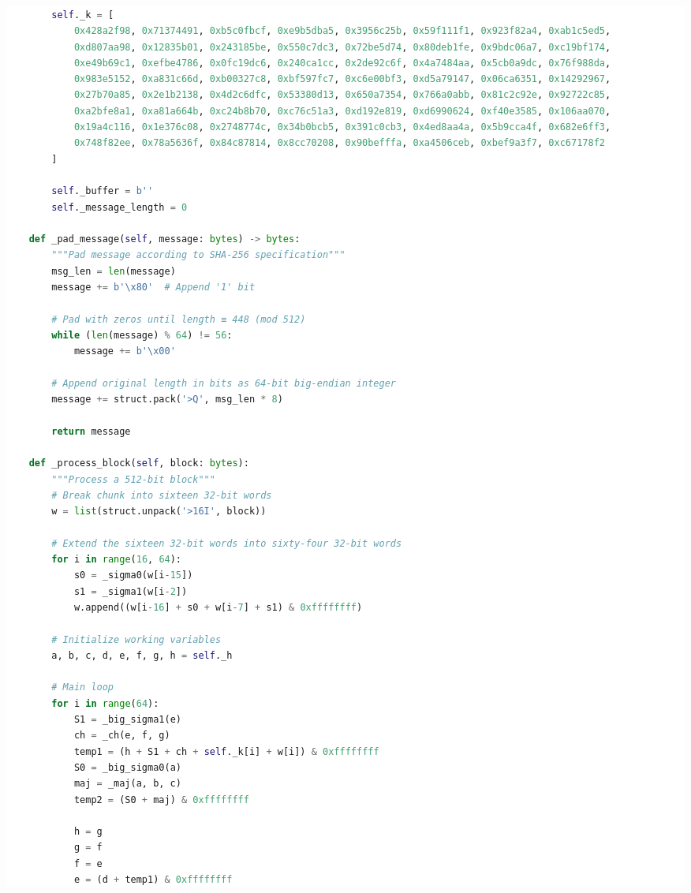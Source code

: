 ```python
        self._k = [
            0x428a2f98, 0x71374491, 0xb5c0fbcf, 0xe9b5dba5, 0x3956c25b, 0x59f111f1, 0x923f82a4, 0xab1c5ed5,
            0xd807aa98, 0x12835b01, 0x243185be, 0x550c7dc3, 0x72be5d74, 0x80deb1fe, 0x9bdc06a7, 0xc19bf174,
            0xe49b69c1, 0xefbe4786, 0x0fc19dc6, 0x240ca1cc, 0x2de92c6f, 0x4a7484aa, 0x5cb0a9dc, 0x76f988da,
            0x983e5152, 0xa831c66d, 0xb00327c8, 0xbf597fc7, 0xc6e00bf3, 0xd5a79147, 0x06ca6351, 0x14292967,
            0x27b70a85, 0x2e1b2138, 0x4d2c6dfc, 0x53380d13, 0x650a7354, 0x766a0abb, 0x81c2c92e, 0x92722c85,
            0xa2bfe8a1, 0xa81a664b, 0xc24b8b70, 0xc76c51a3, 0xd192e819, 0xd6990624, 0xf40e3585, 0x106aa070,
            0x19a4c116, 0x1e376c08, 0x2748774c, 0x34b0bcb5, 0x391c0cb3, 0x4ed8aa4a, 0x5b9cca4f, 0x682e6ff3,
            0x748f82ee, 0x78a5636f, 0x84c87814, 0x8cc70208, 0x90befffa, 0xa4506ceb, 0xbef9a3f7, 0xc67178f2
        ]
        
        self._buffer = b''
        self._message_length = 0
    
    def _pad_message(self, message: bytes) -> bytes:
        """Pad message according to SHA-256 specification"""
        msg_len = len(message)
        message += b'\x80'  # Append '1' bit
        
        # Pad with zeros until length ≡ 448 (mod 512)
        while (len(message) % 64) != 56:
            message += b'\x00'
        
        # Append original length in bits as 64-bit big-endian integer
        message += struct.pack('>Q', msg_len * 8)
        
        return message
    
    def _process_block(self, block: bytes):
        """Process a 512-bit block"""
        # Break chunk into sixteen 32-bit words
        w = list(struct.unpack('>16I', block))
        
        # Extend the sixteen 32-bit words into sixty-four 32-bit words
        for i in range(16, 64):
            s0 = _sigma0(w[i-15])
            s1 = _sigma1(w[i-2])
            w.append((w[i-16] + s0 + w[i-7] + s1) & 0xffffffff)
        
        # Initialize working variables
        a, b, c, d, e, f, g, h = self._h
        
        # Main loop
        for i in range(64):
            S1 = _big_sigma1(e)
            ch = _ch(e, f, g)
            temp1 = (h + S1 + ch + self._k[i] + w[i]) & 0xffffffff
            S0 = _big_sigma0(a)
            maj = _maj(a, b, c)
            temp2 = (S0 + maj) & 0xffffffff
            
            h = g
            g = f
            f = e
            e = (d + temp1) & 0xffffffff
```